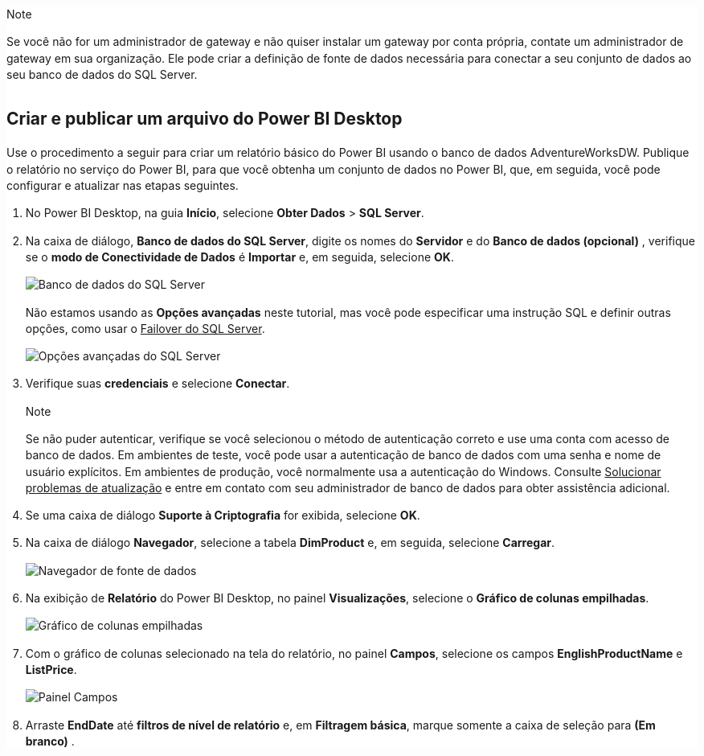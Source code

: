 > [!NOTE]
> Se você não for um administrador de gateway e não quiser instalar um gateway por conta própria, contate um administrador de gateway em sua organização. Ele pode criar a definição de fonte de dados necessária para conectar a seu conjunto de dados ao seu banco de dados do SQL Server.

## <a name="create-and-publish-a-power-bi-desktop-file"></a>Criar e publicar um arquivo do Power BI Desktop

Use o procedimento a seguir para criar um relatório básico do Power BI usando o banco de dados AdventureWorksDW. Publique o relatório no serviço do Power BI, para que você obtenha um conjunto de dados no Power BI, que, em seguida, você pode configurar e atualizar nas etapas seguintes.

1. No Power BI Desktop, na guia **Início**, selecione **Obter Dados** \> **SQL Server**.

2. Na caixa de diálogo, **Banco de dados do SQL Server**, digite os nomes do **Servidor** e do **Banco de dados (opcional)** , verifique se o **modo de Conectividade de Dados** é **Importar** e, em seguida, selecione **OK**.

    ![Banco de dados do SQL Server](./media/service-gateway-sql-tutorial/sql-server-database.png)

    Não estamos usando as **Opções avançadas** neste tutorial, mas você pode especificar uma instrução SQL e definir outras opções, como usar o [Failover do SQL Server](/sql/database-engine/availability-groups/windows/failover-clustering-and-always-on-availability-groups-sql-server).

    ![Opções avançadas do SQL Server](media/service-gateway-sql-tutorial/sql-server-advanced-options.png)

3. Verifique suas **credenciais** e selecione **Conectar**.

    > [!NOTE]
    > Se não puder autenticar, verifique se você selecionou o método de autenticação correto e use uma conta com acesso de banco de dados. Em ambientes de teste, você pode usar a autenticação de banco de dados com uma senha e nome de usuário explícitos. Em ambientes de produção, você normalmente usa a autenticação do Windows. Consulte [Solucionar problemas de atualização](refresh-troubleshooting-refresh-scenarios.md) e entre em contato com seu administrador de banco de dados para obter assistência adicional.

1. Se uma caixa de diálogo **Suporte à Criptografia** for exibida, selecione **OK**.

2. Na caixa de diálogo **Navegador**, selecione a tabela **DimProduct** e, em seguida, selecione **Carregar**.

    ![Navegador de fonte de dados](./media/service-gateway-sql-tutorial/data-source-navigator.png)

3. Na exibição de **Relatório** do Power BI Desktop, no painel **Visualizações**, selecione o **Gráfico de colunas empilhadas**.

    ![Gráfico de colunas empilhadas](./media/service-gateway-sql-tutorial/stacked-column-chart.png)

4. Com o gráfico de colunas selecionado na tela do relatório, no painel **Campos**, selecione os campos **EnglishProductName** e **ListPrice**.

    ![Painel Campos](./media/service-gateway-sql-tutorial/fields-pane.png)

5. Arraste **EndDate** até **filtros de nível de relatório** e, em **Filtragem básica**, marque somente a caixa de seleção para **(Em branco)** .

